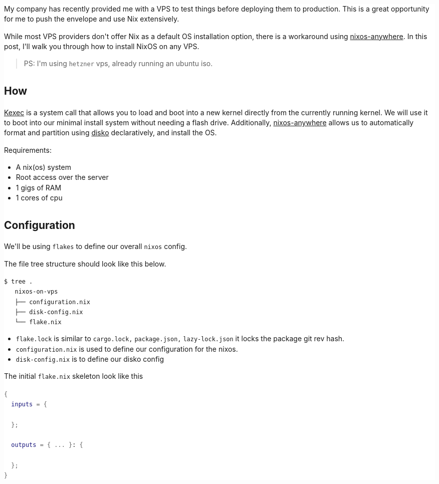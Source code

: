 My company has recently provided me with a VPS to test things before deploying
them to production. This is a great opportunity for me to push the envelope and
use Nix extensively. 

While most VPS providers don't offer Nix as a default OS installation option,
there is a workaround using [nixos-anywhere]. In this post, I'll walk you
through how to install NixOS on any VPS. 

> PS: I'm using `hetzner` vps, already running an ubuntu iso.

## How

[Kexec] is a system call that allows you to load and boot into a new kernel
directly from the currently running kernel. We will use it to boot into our
minimal install system without needing a flash drive. Additionally,
[nixos-anywhere][nixos-anywhere] allows us to automatically format and
partition using [disko] declaratively, and install the OS.


Requirements:
- A nix(os) system
- Root access over the server
- 1 gigs of RAM
- 1 cores of cpu

## Configuration

We'll be using `flakes` to define our overall `nixos` config.

The file tree structure should look like this below.

```bash
$ tree .
   nixos-on-vps
   ├── configuration.nix
   ├── disk-config.nix
   └── flake.nix
```

- `flake.lock` is similar to `cargo.lock,` `package.json,` `lazy-lock.json` it locks the package git rev hash.
- `configuration.nix` is used to define our configuration for the nixos.
- `disk-config.nix` is to define our disko config 

The initial `flake.nix` skeleton look like this

```nix
{
  inputs = {

  };

  outputs = { ... }: {

  };
}

```


[nixos-anywhere]: https://github.com/nix-community/nixos-anywhere
[disko]: https://github.com/nix-community/disko
[Kexec]: https://wiki.archlinux.org/title/kexec
[nix-pass]: /images/nix-hetzner/nix.png
[nix-install]: /images/nix-hetzner/nix.png
[nix-final]: /images/nix-hetzner/final.png